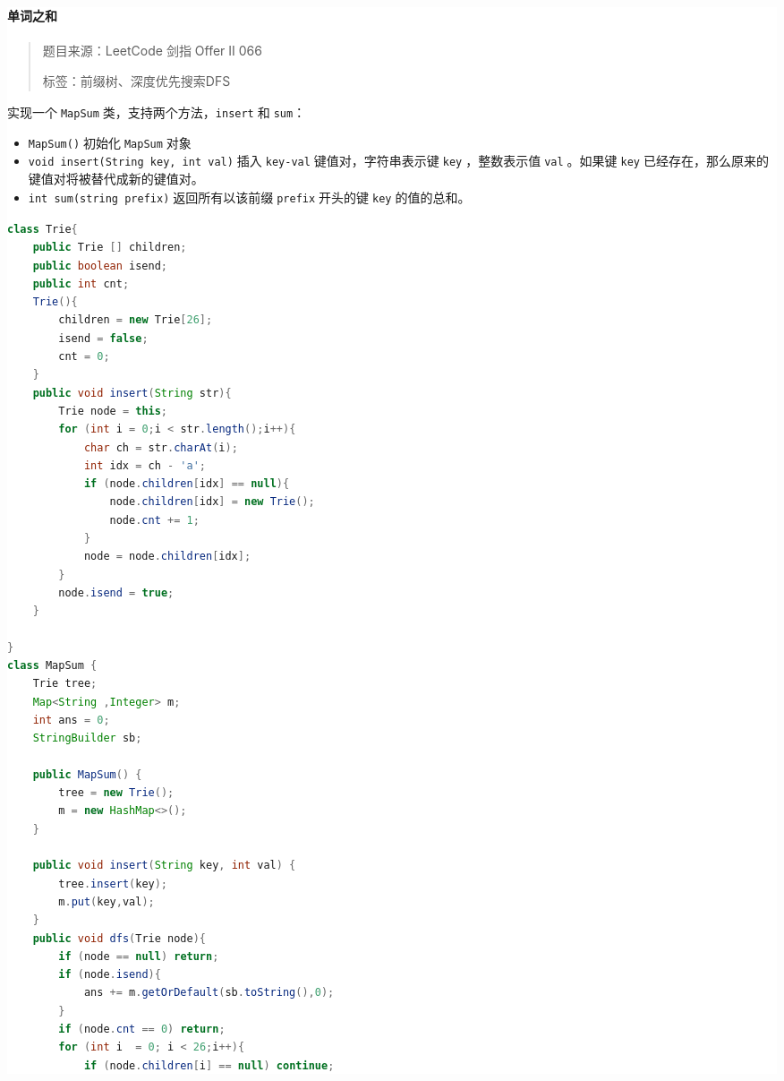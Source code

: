 ```java
```



#### 单词之和

> 题目来源：LeetCode 剑指 Offer II 066
>
> 标签：前缀树、深度优先搜索DFS

实现一个 `MapSum` 类，支持两个方法，`insert` 和 `sum`：

- `MapSum()` 初始化 `MapSum` 对象
- `void insert(String key, int val)` 插入 `key-val` 键值对，字符串表示键 `key` ，整数表示值 `val` 。如果键 `key` 已经存在，那么原来的键值对将被替代成新的键值对。
- `int sum(string prefix)` 返回所有以该前缀 `prefix` 开头的键 `key` 的值的总和。



```java
class Trie{
    public Trie [] children;
    public boolean isend;
    public int cnt;
    Trie(){
        children = new Trie[26];
        isend = false;
        cnt = 0;
    }
    public void insert(String str){
        Trie node = this;
        for (int i = 0;i < str.length();i++){
            char ch = str.charAt(i);
            int idx = ch - 'a';
            if (node.children[idx] == null){
                node.children[idx] = new Trie();
                node.cnt += 1;
            }
            node = node.children[idx];
        }
        node.isend = true;
    }

}
class MapSum {
    Trie tree;
    Map<String ,Integer> m;
    int ans = 0;
    StringBuilder sb;
    
    public MapSum() {
        tree = new Trie();
        m = new HashMap<>();
    }

    public void insert(String key, int val) {
        tree.insert(key);
        m.put(key,val);
    }
    public void dfs(Trie node){
        if (node == null) return;
        if (node.isend){
            ans += m.getOrDefault(sb.toString(),0);
        }
        if (node.cnt == 0) return;
        for (int i  = 0; i < 26;i++){
            if (node.children[i] == null) continue;
```